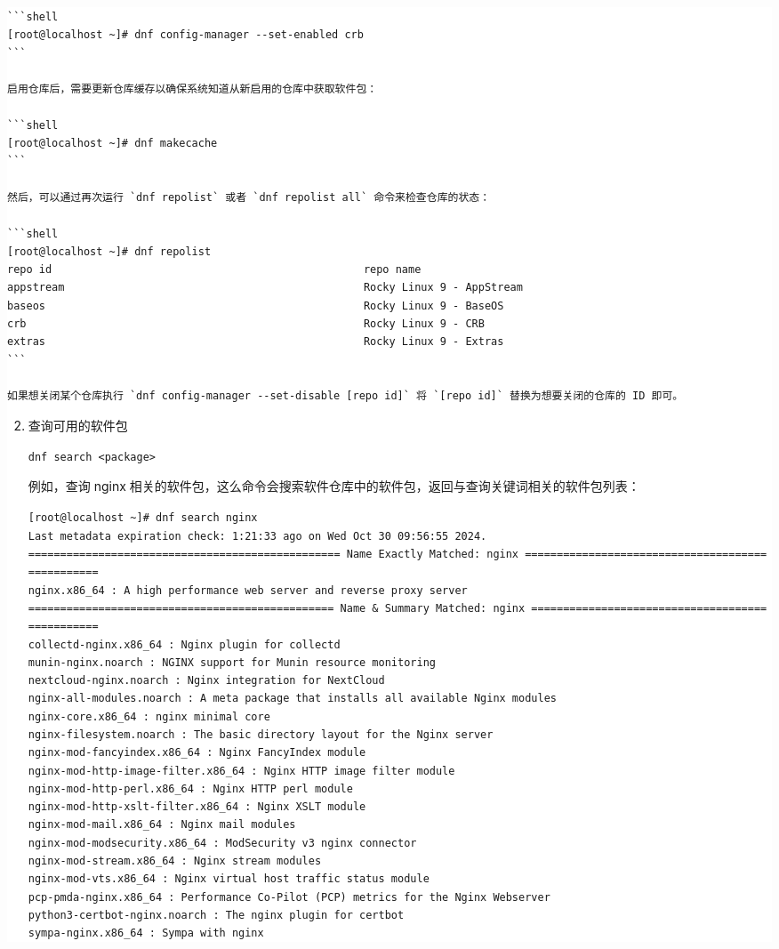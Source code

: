     ```shell
    [root@localhost ~]# dnf config-manager --set-enabled crb
    ```

    启用仓库后，需要更新仓库缓存以确保系统知道从新启用的仓库中获取软件包：

    ```shell
    [root@localhost ~]# dnf makecache
    ```

    然后，可以通过再次运行 `dnf repolist` 或者 `dnf repolist all` 命令来检查仓库的状态：

    ```shell
    [root@localhost ~]# dnf repolist
    repo id                                                 repo name
    appstream                                               Rocky Linux 9 - AppStream
    baseos                                                  Rocky Linux 9 - BaseOS
    crb                                                     Rocky Linux 9 - CRB
    extras                                                  Rocky Linux 9 - Extras
    ```

    如果想关闭某个仓库执行 `dnf config-manager --set-disable [repo id]` 将 `[repo id]` 替换为想要关闭的仓库的 ID 即可。

2. 查询可用的软件包

    ```shell
    dnf search <package>
    ```

    例如，查询 nginx 相关的软件包，这么命令会搜索软件仓库中的软件包，返回与查询关键词相关的软件包列表：

    ```shell
    [root@localhost ~]# dnf search nginx
    Last metadata expiration check: 1:21:33 ago on Wed Oct 30 09:56:55 2024.
    ================================================= Name Exactly Matched: nginx =================================================
    nginx.x86_64 : A high performance web server and reverse proxy server
    ================================================ Name & Summary Matched: nginx ================================================
    collectd-nginx.x86_64 : Nginx plugin for collectd
    munin-nginx.noarch : NGINX support for Munin resource monitoring
    nextcloud-nginx.noarch : Nginx integration for NextCloud
    nginx-all-modules.noarch : A meta package that installs all available Nginx modules
    nginx-core.x86_64 : nginx minimal core
    nginx-filesystem.noarch : The basic directory layout for the Nginx server
    nginx-mod-fancyindex.x86_64 : Nginx FancyIndex module
    nginx-mod-http-image-filter.x86_64 : Nginx HTTP image filter module
    nginx-mod-http-perl.x86_64 : Nginx HTTP perl module
    nginx-mod-http-xslt-filter.x86_64 : Nginx XSLT module
    nginx-mod-mail.x86_64 : Nginx mail modules
    nginx-mod-modsecurity.x86_64 : ModSecurity v3 nginx connector
    nginx-mod-stream.x86_64 : Nginx stream modules
    nginx-mod-vts.x86_64 : Nginx virtual host traffic status module
    pcp-pmda-nginx.x86_64 : Performance Co-Pilot (PCP) metrics for the Nginx Webserver
    python3-certbot-nginx.noarch : The nginx plugin for certbot
    sympa-nginx.x86_64 : Sympa with nginx
    ```
